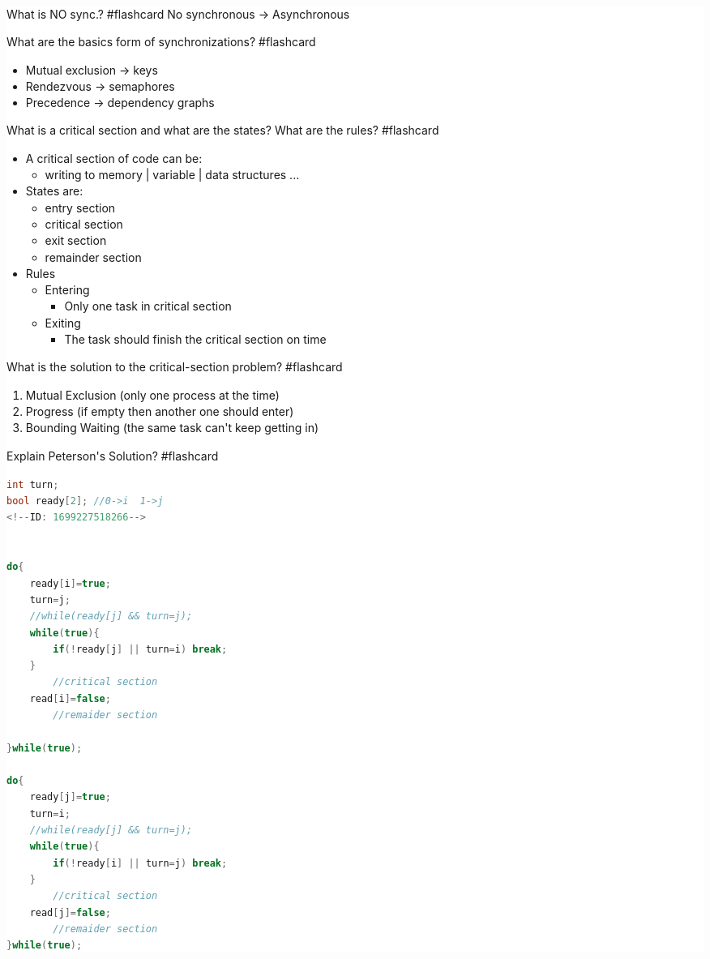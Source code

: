 

What is NO sync.? #flashcard 
No synchronous -> Asynchronous 




What are the basics form of synchronizations? #flashcard 
- Mutual exclusion -> keys
- Rendezvous -> semaphores
- Precedence -> dependency graphs



What is a critical section and what are the states? 
What are the rules? #flashcard 
- A critical section of code can be:
	- writing to memory | variable | data structures ...
- States are:
	- entry section
	- critical section
	- exit section
	- remainder section
- Rules
	- Entering
		- Only one task in critical section
	- Exiting
		- The task should finish the critical section on time



What is the solution to the critical-section problem? #flashcard 
1. Mutual Exclusion (only one process at the time)
2. Progress (if empty then another one should enter)
3. Bounding Waiting (the same task can't keep getting in)




Explain Peterson's Solution? #flashcard 
```c
int turn;
bool ready[2]; //0->i  1->j
<!--ID: 1699227518266-->


do{
	ready[i]=true;
	turn=j;
	//while(ready[j] && turn=j);
	while(true){
		if(!ready[j] || turn=i) break;
	}
		//critical section
	read[i]=false;
		//remaider section
		
}while(true);

do{
	ready[j]=true;
	turn=i;
	//while(ready[j] && turn=j);
	while(true){
		if(!ready[i] || turn=j) break;
	}
		//critical section
	read[j]=false;
		//remaider section
}while(true);
```